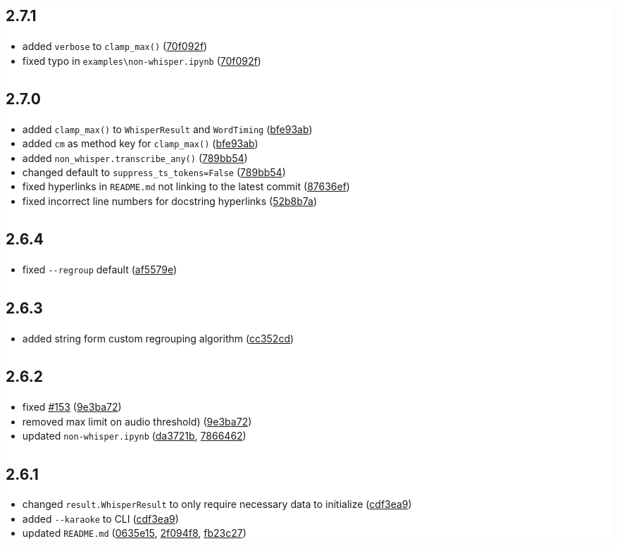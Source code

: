 ## 2.7.1
* added `verbose` to `clamp_max()` ([70f092f](https://github.com/jianfch/stable-ts/commit/70f092f9f765123985b0c91005f9bc8e23a7be50))
* fixed typo in `examples\non-whisper.ipynb` ([70f092f](https://github.com/jianfch/stable-ts/commit/70f092f9f765123985b0c91005f9bc8e23a7be50))

## 2.7.0
* added `clamp_max()` to `WhisperResult` and `WordTiming` ([bfe93ab](https://github.com/jianfch/stable-ts/commit/bfe93abfe8150dd3c5d0a5e9bfb05a12f19c46c5))
* added `cm` as method key for `clamp_max()` ([bfe93ab](https://github.com/jianfch/stable-ts/commit/bfe93abfe8150dd3c5d0a5e9bfb05a12f19c46c5))
* added `non_whisper.transcribe_any()` ([789bb54](https://github.com/jianfch/stable-ts/commit/789bb543115e486fad450dffd40e0dcf39e041d5))
* changed default to `suppress_ts_tokens=False` ([789bb54](https://github.com/jianfch/stable-ts/commit/789bb543115e486fad450dffd40e0dcf39e041d5))
* fixed hyperlinks in `README.md` not linking to the latest commit ([87636ef](https://github.com/jianfch/stable-ts/commit/87636efefc59ed724444580106415cf95f17b6ad))
* fixed incorrect line numbers for docstring hyperlinks ([52b8b7a](https://github.com/jianfch/stable-ts/commit/52b8b7a315e1fc6aeb1e4728e9810fe5e81ecd79))

## 2.6.4
* fixed `--regroup` default ([af5579e](https://github.com/jianfch/stable-ts/commit/af5579e273f7caf1b80ad5a1d76c51b8f320572d))

## 2.6.3
* added string form custom regrouping algorithm ([cc352cd](https://github.com/jianfch/stable-ts/commit/cc352cd9e1d98803aea3b4bac90f665a3ab21cc8))

## 2.6.2
* fixed [#153](https://github.com/jianfch/stable-ts/issues/153) ([9e3ba72](https://github.com/jianfch/stable-ts/commit/9e3ba724a2f4781127248c7d196173a79191474d))
* removed max limit on audio threshold) ([9e3ba72](https://github.com/jianfch/stable-ts/commit/9e3ba724a2f4781127248c7d196173a79191474d))
* updated `non-whisper.ipynb` ([da3721b](https://github.com/jianfch/stable-ts/commit/da3721b9dea0f9e7875917d679932588a889a569), [7866462](https://github.com/jianfch/stable-ts/commit/786646251cac8c79d7d563fabb0ab2db43cf45d5))

## 2.6.1
* changed `result.WhisperResult` to only require necessary data to initialize ([cdf3ea9](https://github.com/jianfch/stable-ts/commit/cdf3ea9ff7ef940db8bd616ebeb9730154d50a91))
* added `--karaoke` to CLI ([cdf3ea9](https://github.com/jianfch/stable-ts/commit/cdf3ea9ff7ef940db8bd616ebeb9730154d50a91))
* updated `README.md` ([0635e15](https://github.com/jianfch/stable-ts/commit/0635e15d7880442cb7bb62ef5ac70961717b4eae), [2f094f8](https://github.com/jianfch/stable-ts/commit/2f094f8fbf5474b57749a1d697e9d4882458e71f), [fb23c27](https://github.com/jianfch/stable-ts/commit/fb23c27c4ef729ead539b8bd356a8a2e05592124))

